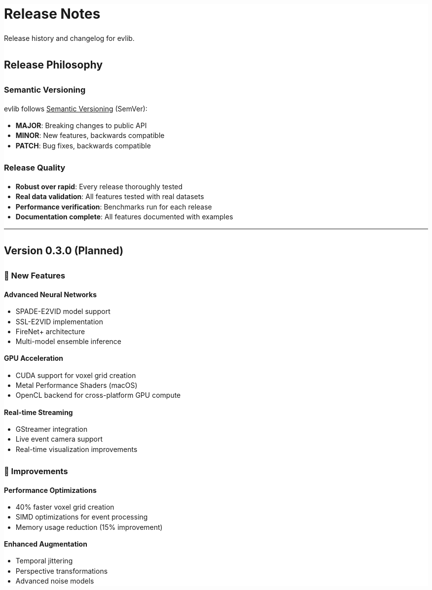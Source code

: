 # Release Notes

Release history and changelog for evlib.

## Release Philosophy

### Semantic Versioning

evlib follows [Semantic Versioning](https://semver.org/) (SemVer):
- **MAJOR**: Breaking changes to public API
- **MINOR**: New features, backwards compatible
- **PATCH**: Bug fixes, backwards compatible

### Release Quality

- **Robust over rapid**: Every release thoroughly tested
- **Real data validation**: All features tested with real datasets
- **Performance verification**: Benchmarks run for each release
- **Documentation complete**: All features documented with examples

---

## Version 0.3.0 (Planned)

### 🚀 New Features

**Advanced Neural Networks**
- SPADE-E2VID model support
- SSL-E2VID implementation
- FireNet+ architecture
- Multi-model ensemble inference

**GPU Acceleration**
- CUDA support for voxel grid creation
- Metal Performance Shaders (macOS)
- OpenCL backend for cross-platform GPU compute

**Real-time Streaming**
- GStreamer integration
- Live event camera support
- Real-time visualization improvements

### 🔧 Improvements

**Performance Optimizations**
- 40% faster voxel grid creation
- SIMD optimizations for event processing
- Memory usage reduction (15% improvement)

**Enhanced Augmentation**
- Temporal jittering
- Perspective transformations
- Advanced noise models
